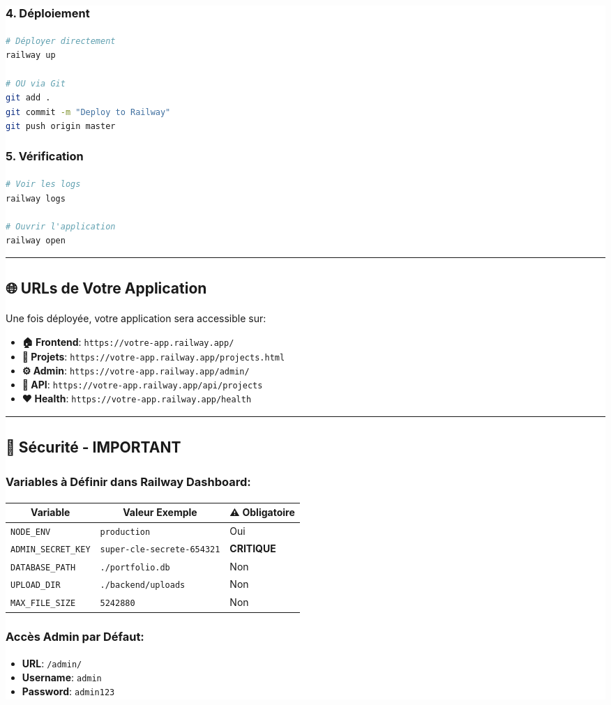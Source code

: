 ### **4. Déploiement**
```bash
# Déployer directement
railway up

# OU via Git
git add .
git commit -m "Deploy to Railway"
git push origin master
```

### **5. Vérification**
```bash
# Voir les logs
railway logs

# Ouvrir l'application
railway open
```

---

## 🌐 URLs de Votre Application

Une fois déployée, votre application sera accessible sur:

- **🏠 Frontend**: `https://votre-app.railway.app/`
- **📁 Projets**: `https://votre-app.railway.app/projects.html`
- **⚙️ Admin**: `https://votre-app.railway.app/admin/`
- **🔌 API**: `https://votre-app.railway.app/api/projects`
- **❤️ Health**: `https://votre-app.railway.app/health`

---

## 🔐 Sécurité - IMPORTANT

### **Variables à Définir dans Railway Dashboard:**

| Variable | Valeur Exemple | ⚠️ Obligatoire |
|----------|----------------|----------------|
| `NODE_ENV` | `production` | Oui |
| `ADMIN_SECRET_KEY` | `super-cle-secrete-654321` | **CRITIQUE** |
| `DATABASE_PATH` | `./portfolio.db` | Non |
| `UPLOAD_DIR` | `./backend/uploads` | Non |
| `MAX_FILE_SIZE` | `5242880` | Non |

### **Accès Admin par Défaut:**
- **URL**: `/admin/`
- **Username**: `admin`
- **Password**: `admin123`
